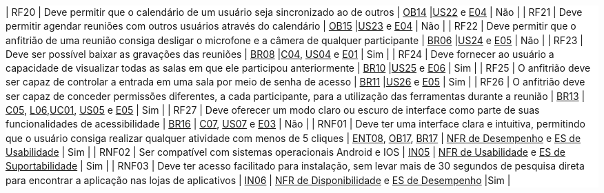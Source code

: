 | RF20 | Deve permitir que o calendário de um usuário seja sincronizado ao de outros | [OB14](https://requisitos-de-software.github.io/2023.2-Jitsi/Elicitacao/tecnicas/observacao/#requisitos-elicitados) |[US22](https://requisitos-de-software.github.io/2023.2-Jitsi/Modelagem/Agil/historias/) e [E04](https://requisitos-de-software.github.io/2023.2-Jitsi/Modelagem/Agil/backlog/) | Não |
| RF21 | Deve permitir agendar reuniões com outros usuários através do calendário | [OB15](https://requisitos-de-software.github.io/2023.2-Jitsi/Elicitacao/tecnicas/observacao/#requisitos-elicitados) |[US23](https://requisitos-de-software.github.io/2023.2-Jitsi/Modelagem/Agil/historias/) e [E04](https://requisitos-de-software.github.io/2023.2-Jitsi/Modelagem/Agil/backlog/) | Não |
| RF22 | Deve permitir que o anfitrião de uma reunião consiga desligar o microfone e a câmera de qualquer participante | [BR06](https://requisitos-de-software.github.io/2023.2-Jitsi/Elicitacao/tecnicas/brainstorming/#requisitos-elicitados)  |[US24](https://requisitos-de-software.github.io/2023.2-Jitsi/Modelagem/Agil/historias/) e [E05](https://requisitos-de-software.github.io/2023.2-Jitsi/Modelagem/Agil/backlog/) | Não |
| RF23 | Deve ser possível baixar as gravações das reuniões | [BR08](https://requisitos-de-software.github.io/2023.2-Jitsi/Elicitacao/tecnicas/brainstorming/#requisitos-elicitados) |[C04](https://requisitos-de-software.github.io/2023.2-Jitsi/Modelagem/cenarios/#c04-baixar-as-gravacoes-das-reunioes), [US04](https://requisitos-de-software.github.io/2023.2-Jitsi/Modelagem/Agil/historias/) e [E01](https://requisitos-de-software.github.io/2023.2-Jitsi/Modelagem/Agil/backlog/) | Sim |
| RF24 | Deve fornecer ao usuário a capacidade de visualizar todas as salas em que ele participou anteriormente | [BR10](https://requisitos-de-software.github.io/2023.2-Jitsi/Elicitacao/tecnicas/brainstorming/#requisitos-elicitados) |[US25](https://requisitos-de-software.github.io/2023.2-Jitsi/Modelagem/Agil/historias/) e [E06](https://requisitos-de-software.github.io/2023.2-Jitsi/Modelagem/Agil/backlog/) | Sim |
| RF25 | O anfitrião deve ser capaz de controlar a entrada em uma sala por meio de senha de acesso | [BR11](https://requisitos-de-software.github.io/2023.2-Jitsi/Elicitacao/tecnicas/brainstorming/#requisitos-elicitados) |[US26](https://requisitos-de-software.github.io/2023.2-Jitsi/Modelagem/Agil/historias/) e [E05](https://requisitos-de-software.github.io/2023.2-Jitsi/Modelagem/Agil/backlog/) | Sim |
| RF26 | O anfitrião deve ser capaz de conceder permissões diferentes, a cada participante, para a utilização das ferramentas durante a reunião | [BR13](https://requisitos-de-software.github.io/2023.2-Jitsi/Elicitacao/tecnicas/brainstorming/#requisitos-elicitados) | [C05](https://requisitos-de-software.github.io/2023.2-Jitsi/Modelagem/cenarios/#c05-o-usuario-deve-poder-conceder-permissoes-diferentes-a-cada-participante-para-a-utilizacao-das-ferramentas-durante-a-reuniao), [L06](https://requisitos-de-software.github.io/2023.2-Jitsi/Modelagem/lexico/#l06-calendario),[UC01](https://requisitos-de-software.github.io/2023.2-Jitsi/Modelagem/casosDeUso/), [US05](https://requisitos-de-software.github.io/2023.2-Jitsi/Modelagem/Agil/historias/) e [E05](https://requisitos-de-software.github.io/2023.2-Jitsi/Modelagem/Agil/backlog/) | Sim |
| RF27 | Deve oferecer um modo claro ou escuro de interface como parte de suas funcionalidades de acessibilidade | [BR16](https://requisitos-de-software.github.io/2023.2-Jitsi/Elicitacao/tecnicas/brainstorming/#requisitos-elicitados) | [C07](https://requisitos-de-software.github.io/2023.2-Jitsi/Modelagem/cenarios/#c07-modo-claro-ou-escuro-como-parte-das-funcionalidades), [US07](https://requisitos-de-software.github.io/2023.2-Jitsi/Modelagem/Agil/historias/) e [E03](https://requisitos-de-software.github.io/2023.2-Jitsi/Modelagem/Agil/backlog/) | Não |
| RNF01 | Deve ter uma interface clara e intuitiva, permitindo que o usuário consiga realizar qualquer atividade com menos de 5 cliques | [ENT08](https://requisitos-de-software.github.io/2023.2-Jitsi/Elicitacao/tecnicas/entrevista/#requisitos-elicitados), [OB17](https://requisitos-de-software.github.io/2023.2-Jitsi/Elicitacao/tecnicas/observacao/#requisitos-elicitados), [BR17](https://requisitos-de-software.github.io/2023.2-Jitsi/Elicitacao/tecnicas/brainstorming/#requisitos-elicitados) | [NFR de Desempenho](https://requisitos-de-software.github.io/2023.2-Jitsi/Modelagem/Agil/nfr-framework/#nfr-01-desempenho) e [ES de Usabilidade](https://requisitos-de-software.github.io/2023.2-Jitsi/Modelagem/especificacaoSuplementar/#usabilidade) | Sim |
| RNF02 | Ser compatível com sistemas operacionais Android e IOS | [IN05](https://requisitos-de-software.github.io/2023.2-Jitsi/Elicitacao/tecnicas/introspec%C3%A7%C3%A3o/#requisitos-elicitados) | [NFR de Usabilidade](https://requisitos-de-software.github.io/2023.2-Jitsi/Modelagem/Agil/nfr-framework/#nfr-02-usabilidade) e [ES de Suportabilidade](https://requisitos-de-software.github.io/2023.2-Jitsi/Modelagem/especificacaoSuplementar/#suportabilidade) | Sim |
| RNF03 | Deve ter acesso facilitado para instalação, sem levar mais de 30 segundos de pesquisa direta para encontrar a aplicação nas lojas de aplicativos | [IN06](https://requisitos-de-software.github.io/2023.2-Jitsi/Elicitacao/tecnicas/introspec%C3%A7%C3%A3o/#requisitos-elicitados) | [NFR de Disponibilidade](https://requisitos-de-software.github.io/2023.2-Jitsi/Modelagem/Agil/nfr-framework/#nfr-03-disponibilidade) e [ES de Desempenho](https://requisitos-de-software.github.io/2023.2-Jitsi/Modelagem/especificacaoSuplementar/#desempenho) |Sim |